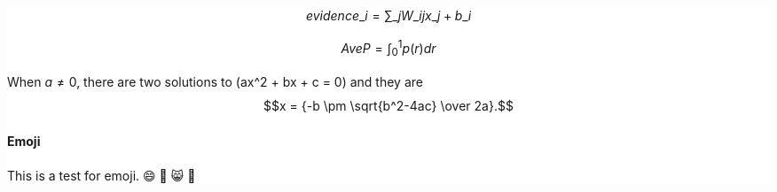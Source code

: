 $$
evidence\_{i}=\sum\_{j}W\_{ij}x\_{j}+b\_{i}
$$

$$
AveP = \int_0^1 p(r) dr
$$

When $a \ne 0$, there are two solutions to \(ax^2 + bx + c = 0\) and they are
$$x = {-b \pm \sqrt{b^2-4ac} \over 2a}.$$

#### Emoji

This is a test for emoji.
:smile:
:see_no_evil:
:smile_cat:
:watermelon:
